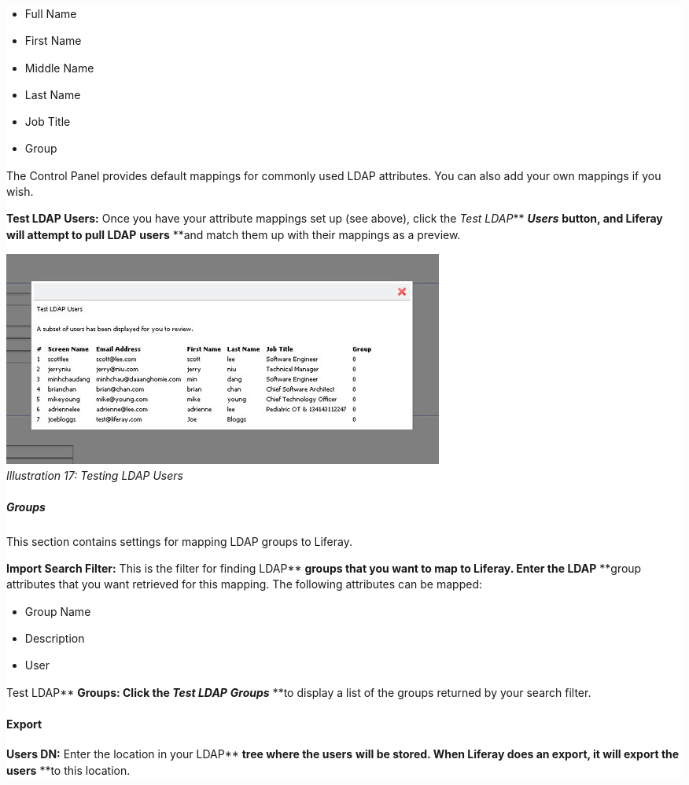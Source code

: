 -   Full Name

-   First Name

-   Middle Name

-   Last Name

-   Job Title

-   Group

The Control Panel provides default mappings for commonly used LDAP
attributes. You can also add your own mappings if you wish.

**Test LDAP Users:** Once you have your attribute mappings set up (see
above), click the *Test LDAP*** ***Users*** **button, and Liferay will
attempt to pull LDAP** **users** **and match them up with their mappings
as a preview.

![image](../../images/portal-admin-ch3_html_3312b71c.jpg)\
*Illustration 17: Testing LDAP Users*

##### **Groups**

This section contains settings for mapping LDAP groups to Liferay.

**Import Search Filter:** This is the filter for finding LDAP** **groups
that you want to map to Liferay. Enter the LDAP** **group attributes
that you want retrieved for this mapping. The following attributes can
be mapped:

-   Group Name

-   Description

-   User

Test LDAP** **Groups: Click the *Test LDAP*** ***Groups*** **to display
a list of the groups returned by your search filter.

#### Export

**Users DN:** Enter the location in your LDAP** **tree where the users**
**will be stored. When Liferay does an export, it will export the
users** **to this location.
